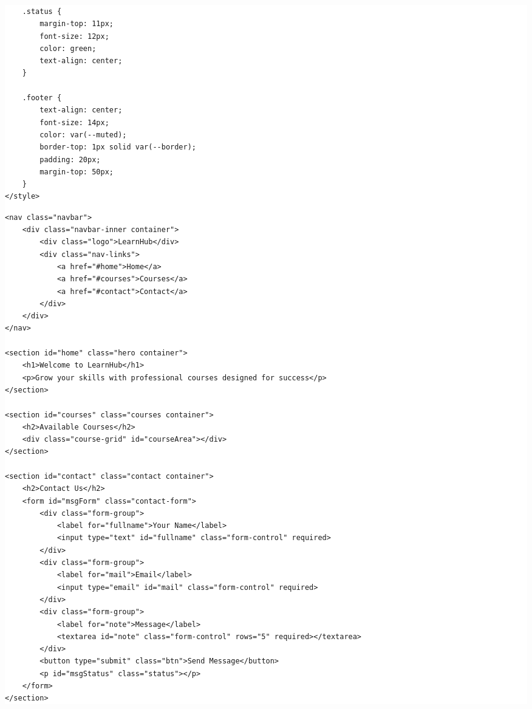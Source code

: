         .status {
            margin-top: 11px;
            font-size: 12px;
            color: green;
            text-align: center;
        }

        .footer {
            text-align: center;
            font-size: 14px;
            color: var(--muted);
            border-top: 1px solid var(--border);
            padding: 20px;
            margin-top: 50px;
        }
    </style>
</head>

<body>

    <nav class="navbar">
        <div class="navbar-inner container">
            <div class="logo">LearnHub</div>
            <div class="nav-links">
                <a href="#home">Home</a>
                <a href="#courses">Courses</a>
                <a href="#contact">Contact</a>
            </div>
        </div>
    </nav>

    <section id="home" class="hero container">
        <h1>Welcome to LearnHub</h1>
        <p>Grow your skills with professional courses designed for success</p>
    </section>

    <section id="courses" class="courses container">
        <h2>Available Courses</h2>
        <div class="course-grid" id="courseArea"></div>
    </section>

    <section id="contact" class="contact container">
        <h2>Contact Us</h2>
        <form id="msgForm" class="contact-form">
            <div class="form-group">
                <label for="fullname">Your Name</label>
                <input type="text" id="fullname" class="form-control" required>
            </div>
            <div class="form-group">
                <label for="mail">Email</label>
                <input type="email" id="mail" class="form-control" required>
            </div>
            <div class="form-group">
                <label for="note">Message</label>
                <textarea id="note" class="form-control" rows="5" required></textarea>
            </div>
            <button type="submit" class="btn">Send Message</button>
            <p id="msgStatus" class="status"></p>
        </form>
    </section>
